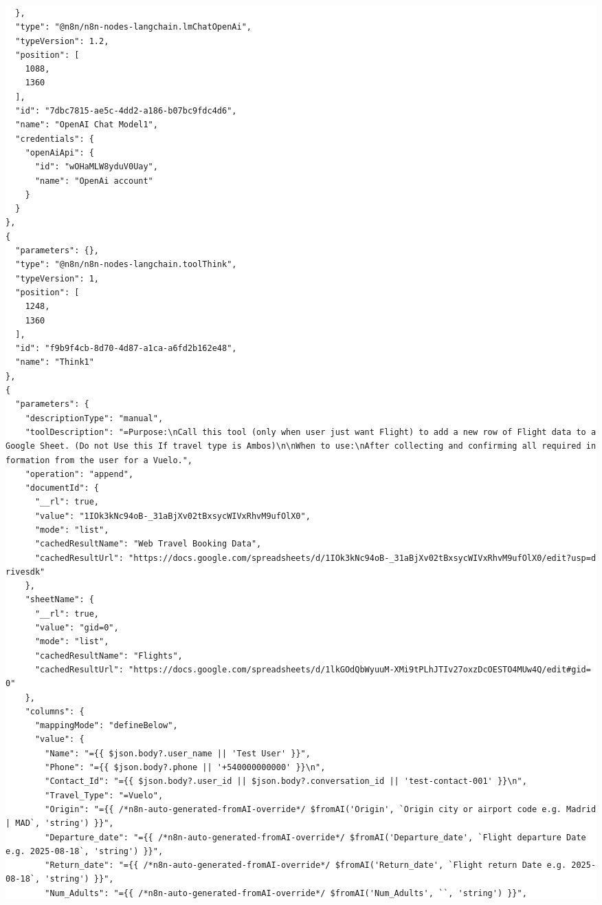       },
      "type": "@n8n/n8n-nodes-langchain.lmChatOpenAi",
      "typeVersion": 1.2,
      "position": [
        1088,
        1360
      ],
      "id": "7dbc7815-ae5c-4dd2-a186-b07bc9fdc4d6",
      "name": "OpenAI Chat Model1",
      "credentials": {
        "openAiApi": {
          "id": "wOHaMLW8yduV0Uay",
          "name": "OpenAi account"
        }
      }
    },
    {
      "parameters": {},
      "type": "@n8n/n8n-nodes-langchain.toolThink",
      "typeVersion": 1,
      "position": [
        1248,
        1360
      ],
      "id": "f9b9f4cb-8d70-4d87-a1ca-a6fd2b162e48",
      "name": "Think1"
    },
    {
      "parameters": {
        "descriptionType": "manual",
        "toolDescription": "=Purpose:\nCall this tool (only when user just want Flight) to add a new row of Flight data to a Google Sheet. (Do not Use this If travel type is Ambos)\n\nWhen to use:\nAfter collecting and confirming all required information from the user for a Vuelo.",
        "operation": "append",
        "documentId": {
          "__rl": true,
          "value": "1IOk3kNc94oB-_31aBjXv02tBxsycWIVxRhvM9ufOlX0",
          "mode": "list",
          "cachedResultName": "Web Travel Booking Data",
          "cachedResultUrl": "https://docs.google.com/spreadsheets/d/1IOk3kNc94oB-_31aBjXv02tBxsycWIVxRhvM9ufOlX0/edit?usp=drivesdk"
        },
        "sheetName": {
          "__rl": true,
          "value": "gid=0",
          "mode": "list",
          "cachedResultName": "Flights",
          "cachedResultUrl": "https://docs.google.com/spreadsheets/d/1lkGOdQbWyuuM-XMi9tPLhJTIv27oxzDcOESTO4MUw4Q/edit#gid=0"
        },
        "columns": {
          "mappingMode": "defineBelow",
          "value": {
            "Name": "={{ $json.body?.user_name || 'Test User' }}",
            "Phone": "={{ $json.body?.phone || '+540000000000' }}\n",
            "Contact_Id": "={{ $json.body?.user_id || $json.body?.conversation_id || 'test-contact-001' }}\n",
            "Travel_Type": "=Vuelo",
            "Origin": "={{ /*n8n-auto-generated-fromAI-override*/ $fromAI('Origin', `Origin city or airport code e.g. Madrid | MAD`, 'string') }}",
            "Departure_date": "={{ /*n8n-auto-generated-fromAI-override*/ $fromAI('Departure_date', `Flight departure Date e.g. 2025-08-18`, 'string') }}",
            "Return_date": "={{ /*n8n-auto-generated-fromAI-override*/ $fromAI('Return_date', `Flight return Date e.g. 2025-08-18`, 'string') }}",
            "Num_Adults": "={{ /*n8n-auto-generated-fromAI-override*/ $fromAI('Num_Adults', ``, 'string') }}",